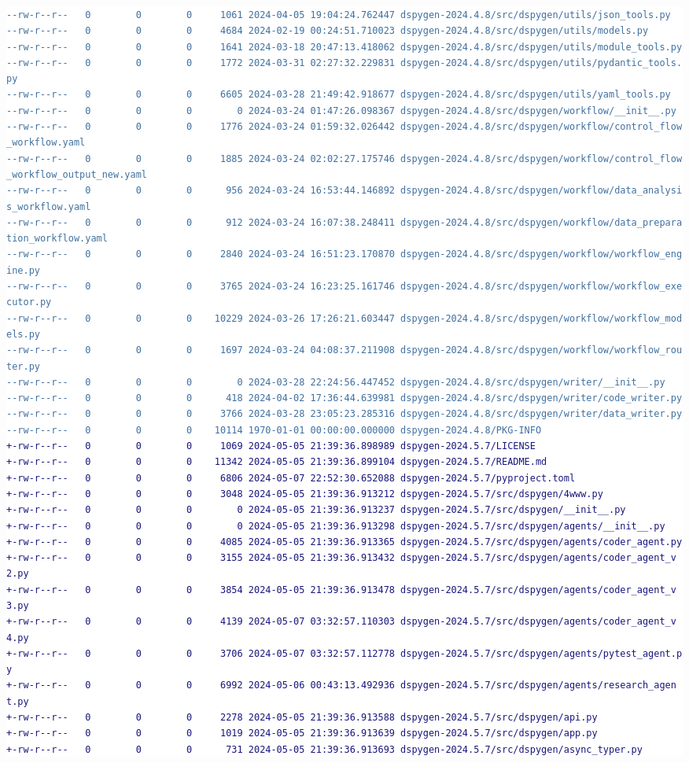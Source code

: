 ```diff
--rw-r--r--   0        0        0     1061 2024-04-05 19:04:24.762447 dspygen-2024.4.8/src/dspygen/utils/json_tools.py
--rw-r--r--   0        0        0     4684 2024-02-19 00:24:51.710023 dspygen-2024.4.8/src/dspygen/utils/models.py
--rw-r--r--   0        0        0     1641 2024-03-18 20:47:13.418062 dspygen-2024.4.8/src/dspygen/utils/module_tools.py
--rw-r--r--   0        0        0     1772 2024-03-31 02:27:32.229831 dspygen-2024.4.8/src/dspygen/utils/pydantic_tools.py
--rw-r--r--   0        0        0     6605 2024-03-28 21:49:42.918677 dspygen-2024.4.8/src/dspygen/utils/yaml_tools.py
--rw-r--r--   0        0        0        0 2024-03-24 01:47:26.098367 dspygen-2024.4.8/src/dspygen/workflow/__init__.py
--rw-r--r--   0        0        0     1776 2024-03-24 01:59:32.026442 dspygen-2024.4.8/src/dspygen/workflow/control_flow_workflow.yaml
--rw-r--r--   0        0        0     1885 2024-03-24 02:02:27.175746 dspygen-2024.4.8/src/dspygen/workflow/control_flow_workflow_output_new.yaml
--rw-r--r--   0        0        0      956 2024-03-24 16:53:44.146892 dspygen-2024.4.8/src/dspygen/workflow/data_analysis_workflow.yaml
--rw-r--r--   0        0        0      912 2024-03-24 16:07:38.248411 dspygen-2024.4.8/src/dspygen/workflow/data_preparation_workflow.yaml
--rw-r--r--   0        0        0     2840 2024-03-24 16:51:23.170870 dspygen-2024.4.8/src/dspygen/workflow/workflow_engine.py
--rw-r--r--   0        0        0     3765 2024-03-24 16:23:25.161746 dspygen-2024.4.8/src/dspygen/workflow/workflow_executor.py
--rw-r--r--   0        0        0    10229 2024-03-26 17:26:21.603447 dspygen-2024.4.8/src/dspygen/workflow/workflow_models.py
--rw-r--r--   0        0        0     1697 2024-03-24 04:08:37.211908 dspygen-2024.4.8/src/dspygen/workflow/workflow_router.py
--rw-r--r--   0        0        0        0 2024-03-28 22:24:56.447452 dspygen-2024.4.8/src/dspygen/writer/__init__.py
--rw-r--r--   0        0        0      418 2024-04-02 17:36:44.639981 dspygen-2024.4.8/src/dspygen/writer/code_writer.py
--rw-r--r--   0        0        0     3766 2024-03-28 23:05:23.285316 dspygen-2024.4.8/src/dspygen/writer/data_writer.py
--rw-r--r--   0        0        0    10114 1970-01-01 00:00:00.000000 dspygen-2024.4.8/PKG-INFO
+-rw-r--r--   0        0        0     1069 2024-05-05 21:39:36.898989 dspygen-2024.5.7/LICENSE
+-rw-r--r--   0        0        0    11342 2024-05-05 21:39:36.899104 dspygen-2024.5.7/README.md
+-rw-r--r--   0        0        0     6806 2024-05-07 22:52:30.652088 dspygen-2024.5.7/pyproject.toml
+-rw-r--r--   0        0        0     3048 2024-05-05 21:39:36.913212 dspygen-2024.5.7/src/dspygen/4www.py
+-rw-r--r--   0        0        0        0 2024-05-05 21:39:36.913237 dspygen-2024.5.7/src/dspygen/__init__.py
+-rw-r--r--   0        0        0        0 2024-05-05 21:39:36.913298 dspygen-2024.5.7/src/dspygen/agents/__init__.py
+-rw-r--r--   0        0        0     4085 2024-05-05 21:39:36.913365 dspygen-2024.5.7/src/dspygen/agents/coder_agent.py
+-rw-r--r--   0        0        0     3155 2024-05-05 21:39:36.913432 dspygen-2024.5.7/src/dspygen/agents/coder_agent_v2.py
+-rw-r--r--   0        0        0     3854 2024-05-05 21:39:36.913478 dspygen-2024.5.7/src/dspygen/agents/coder_agent_v3.py
+-rw-r--r--   0        0        0     4139 2024-05-07 03:32:57.110303 dspygen-2024.5.7/src/dspygen/agents/coder_agent_v4.py
+-rw-r--r--   0        0        0     3706 2024-05-07 03:32:57.112778 dspygen-2024.5.7/src/dspygen/agents/pytest_agent.py
+-rw-r--r--   0        0        0     6992 2024-05-06 00:43:13.492936 dspygen-2024.5.7/src/dspygen/agents/research_agent.py
+-rw-r--r--   0        0        0     2278 2024-05-05 21:39:36.913588 dspygen-2024.5.7/src/dspygen/api.py
+-rw-r--r--   0        0        0     1019 2024-05-05 21:39:36.913639 dspygen-2024.5.7/src/dspygen/app.py
+-rw-r--r--   0        0        0      731 2024-05-05 21:39:36.913693 dspygen-2024.5.7/src/dspygen/async_typer.py
```